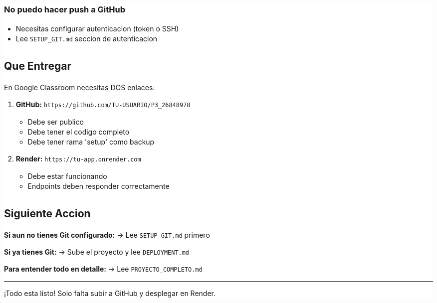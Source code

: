 ### No puedo hacer push a GitHub
- Necesitas configurar autenticacion (token o SSH)
- Lee `SETUP_GIT.md` seccion de autenticacion

## Que Entregar

En Google Classroom necesitas DOS enlaces:

1. **GitHub:** `https://github.com/TU-USUARIO/P3_26848978`
   - Debe ser publico
   - Debe tener el codigo completo
   - Debe tener rama 'setup' como backup

2. **Render:** `https://tu-app.onrender.com`
   - Debe estar funcionando
   - Endpoints deben responder correctamente

## Siguiente Accion

**Si aun no tienes Git configurado:**
→ Lee `SETUP_GIT.md` primero

**Si ya tienes Git:**
→ Sube el proyecto y lee `DEPLOYMENT.md`

**Para entender todo en detalle:**
→ Lee `PROYECTO_COMPLETO.md`

---

¡Todo esta listo! Solo falta subir a GitHub y desplegar en Render.
